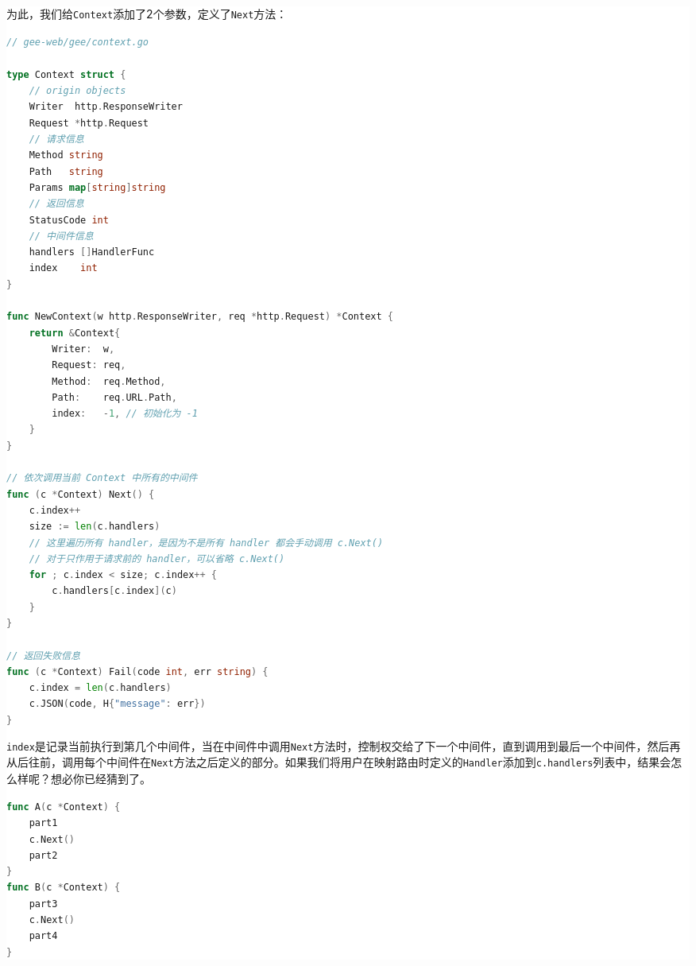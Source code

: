 为此，我们给`Context`添加了2个参数，定义了`Next`方法：

```go
// gee-web/gee/context.go

type Context struct {
	// origin objects
	Writer  http.ResponseWriter
	Request *http.Request
	// 请求信息
	Method string
	Path   string
	Params map[string]string
	// 返回信息
	StatusCode int
	// 中间件信息
	handlers []HandlerFunc
	index    int
}

func NewContext(w http.ResponseWriter, req *http.Request) *Context {
	return &Context{
		Writer:  w,
		Request: req,
		Method:  req.Method,
		Path:    req.URL.Path,
		index:   -1, // 初始化为 -1
	}
}

// 依次调用当前 Context 中所有的中间件
func (c *Context) Next() {
	c.index++
	size := len(c.handlers)
	// 这里遍历所有 handler，是因为不是所有 handler 都会手动调用 c.Next()
	// 对于只作用于请求前的 handler，可以省略 c.Next()
	for ; c.index < size; c.index++ {
		c.handlers[c.index](c)
	}
}

// 返回失败信息
func (c *Context) Fail(code int, err string) {
	c.index = len(c.handlers)
	c.JSON(code, H{"message": err})
}
```

`index`是记录当前执行到第几个中间件，当在中间件中调用`Next`方法时，控制权交给了下一个中间件，直到调用到最后一个中间件，然后再从后往前，调用每个中间件在`Next`方法之后定义的部分。如果我们将用户在映射路由时定义的`Handler`添加到`c.handlers`列表中，结果会怎么样呢？想必你已经猜到了。

```go
func A(c *Context) {
    part1
    c.Next()
    part2
}
func B(c *Context) {
    part3
    c.Next()
    part4
}
```
